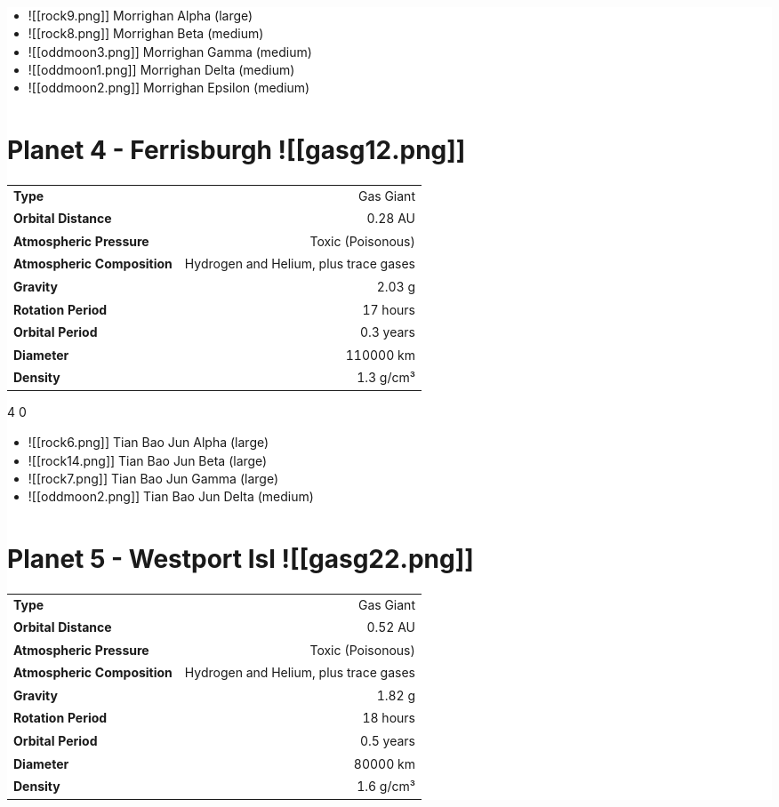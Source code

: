 - ![[rock9.png]] Morrighan Alpha (large)
- ![[rock8.png]] Morrighan Beta (medium)
- ![[oddmoon3.png]] Morrighan Gamma (medium)
- ![[oddmoon1.png]] Morrighan Delta (medium)
- ![[oddmoon2.png]] Morrighan Epsilon (medium)


# Planet 4 - Ferrisburgh ![[gasg12.png]]
|                             |                           |
| --------------------------- | -------------------------:|
| **Type**                    |             Gas Giant |
| **Orbital Distance**        |   0.28 AU |
| **Atmospheric Pressure**    |       Toxic (Poisonous) |
| **Atmospheric Composition** |      Hydrogen and Helium, plus trace gases |
| **Gravity**                 |        2.03 g |
| **Rotation Period**         |  17 hours |
| **Orbital Period** | 0.3 years |
| **Diameter**                |      110000 km | 
| **Density**                 |    1.3 g/cm³ |



4
0

- ![[rock6.png]] Tian Bao Jun Alpha (large)
- ![[rock14.png]] Tian Bao Jun Beta (large)
- ![[rock7.png]] Tian Bao Jun Gamma (large)
- ![[oddmoon2.png]] Tian Bao Jun Delta (medium)


# Planet 5 - Westport Isl ![[gasg22.png]]
|                             |                           |
| --------------------------- | -------------------------:|
| **Type**                    |             Gas Giant |
| **Orbital Distance**        |   0.52 AU |
| **Atmospheric Pressure**    |       Toxic (Poisonous) |
| **Atmospheric Composition** |      Hydrogen and Helium, plus trace gases |
| **Gravity**                 |        1.82 g |
| **Rotation Period**         |  18 hours |
| **Orbital Period** | 0.5 years |
| **Diameter**                |      80000 km | 
| **Density**                 |    1.6 g/cm³ |
